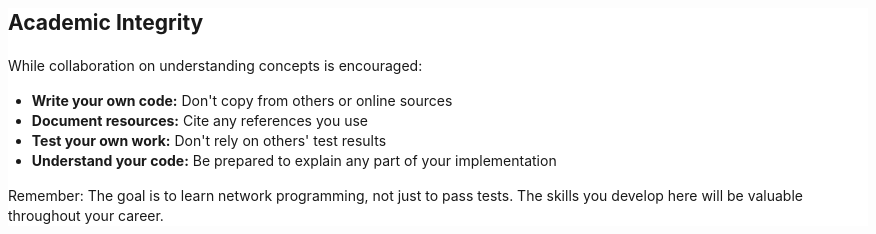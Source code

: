 
## Academic Integrity

While collaboration on understanding concepts is encouraged:
- **Write your own code:** Don't copy from others or online sources
- **Document resources:** Cite any references you use
- **Test your own work:** Don't rely on others' test results
- **Understand your code:** Be prepared to explain any part of your implementation

Remember: The goal is to learn network programming, not just to pass tests. The skills you develop here will be valuable throughout your career.